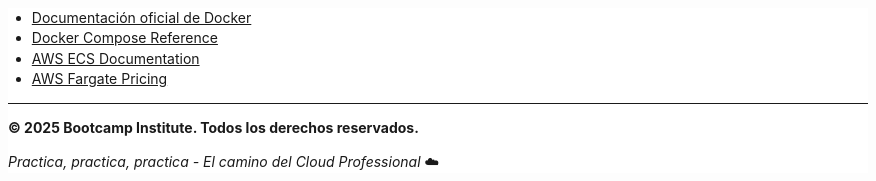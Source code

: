 - [Documentación oficial de Docker](https://docs.docker.com/)
- [Docker Compose Reference](https://docs.docker.com/compose/compose-file/)
- [AWS ECS Documentation](https://docs.aws.amazon.com/ecs/)
- [AWS Fargate Pricing](https://aws.amazon.com/fargate/pricing/)

---

**© 2025 Bootcamp Institute. Todos los derechos reservados.**

*Practica, practica, practica - El camino del Cloud Professional* ☁️

